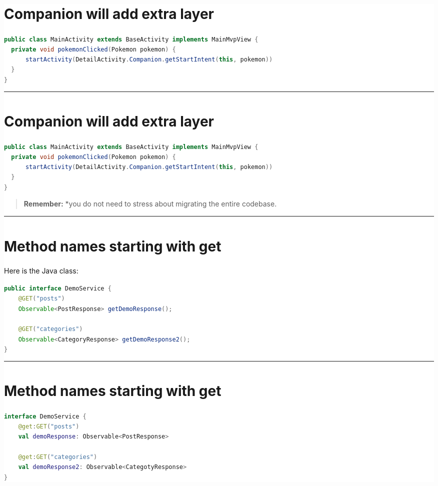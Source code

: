 # **Companion** will add extra layer

```java
public class MainActivity extends BaseActivity implements MainMvpView {
  private void pokemonClicked(Pokemon pokemon) {
      startActivity(DetailActivity.Companion.getStartIntent(this, pokemon))    
  }
}
```
---

# **Companion** will add extra layer

```java
public class MainActivity extends BaseActivity implements MainMvpView {
  private void pokemonClicked(Pokemon pokemon) {
      startActivity(DetailActivity.Companion.getStartIntent(this, pokemon))    
  }
}
```

> **Remember:** *you do not need to stress about migrating the entire codebase.

---

# Method names starting with **get**

Here is the Java class:

```java
public interface DemoService {
    @GET("posts")
    Observable<PostResponse> getDemoResponse();

    @GET("categories")
    Observable<CategoryResponse> getDemoResponse2();
}
```

---

# Method names starting with **get**

```kotlin
interface DemoService {
    @get:GET("posts")
    val demoResponse: Observable<PostResponse>
    
    @get:GET("categories")
    val demoResponse2: Observable<CategotyResponse>
}
```
